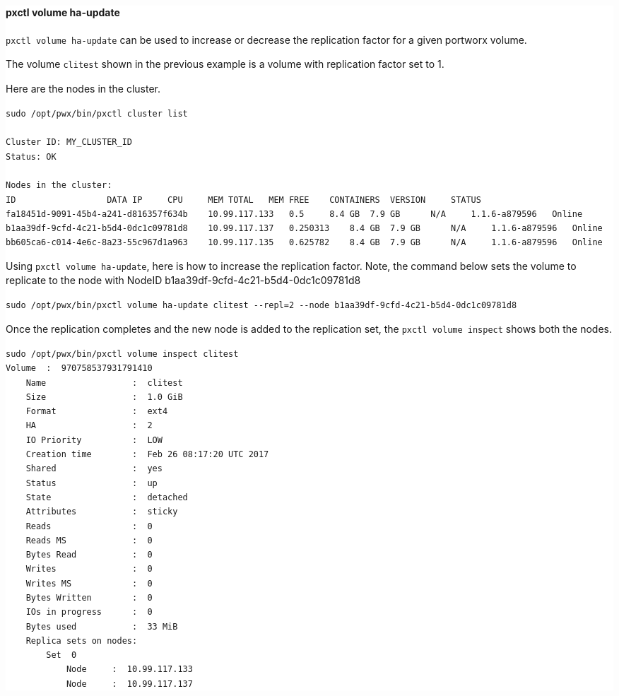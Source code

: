 #### pxctl volume ha-update

`pxctl volume ha-update` can be used to increase or decrease the replication factor for a given portworx volume. 

The volume `clitest` shown in the previous example is a volume with replication factor set to 1. 

Here are the nodes in the cluster.

```
sudo /opt/pwx/bin/pxctl cluster list

Cluster ID: MY_CLUSTER_ID
Status: OK

Nodes in the cluster:
ID					DATA IP		CPU		MEM TOTAL	MEM FREE	CONTAINERS	VERSION		STATUS
fa18451d-9091-45b4-a241-d816357f634b	10.99.117.133	0.5		8.4 GB	7.9 GB		N/A		1.1.6-a879596	Online
b1aa39df-9cfd-4c21-b5d4-0dc1c09781d8	10.99.117.137	0.250313	8.4 GB	7.9 GB		N/A		1.1.6-a879596	Online
bb605ca6-c014-4e6c-8a23-55c967d1a963	10.99.117.135	0.625782	8.4 GB	7.9 GB		N/A		1.1.6-a879596	Online
```

Using `pxctl volume ha-update`, here is how to increase the replication factor. Note, the command below sets the volume to replicate to the node with NodeID b1aa39df-9cfd-4c21-b5d4-0dc1c09781d8

```
sudo /opt/pwx/bin/pxctl volume ha-update clitest --repl=2 --node b1aa39df-9cfd-4c21-b5d4-0dc1c09781d8
```

Once the replication completes and the new node is added to the replication set, the `pxctl volume inspect` shows both the nodes.

```
sudo /opt/pwx/bin/pxctl volume inspect clitest
Volume	:  970758537931791410
	Name            	 :  clitest
	Size            	 :  1.0 GiB
	Format          	 :  ext4
	HA              	 :  2
	IO Priority     	 :  LOW
	Creation time   	 :  Feb 26 08:17:20 UTC 2017
	Shared          	 :  yes
	Status          	 :  up
	State           	 :  detached
	Attributes      	 :  sticky
	Reads           	 :  0
	Reads MS        	 :  0
	Bytes Read      	 :  0
	Writes          	 :  0
	Writes MS       	 :  0
	Bytes Written   	 :  0
	IOs in progress 	 :  0
	Bytes used      	 :  33 MiB
	Replica sets on nodes:
		Set  0
			Node 	 :  10.99.117.133
			Node 	 :  10.99.117.137
```
